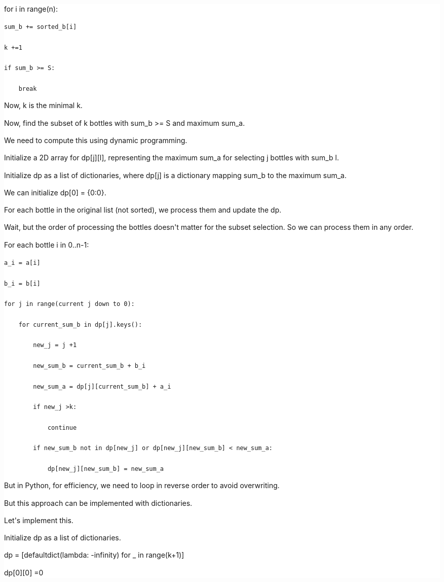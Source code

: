 for i in range(n):

    sum_b += sorted_b[i]

    k +=1

    if sum_b >= S:

        break

Now, k is the minimal k.

Now, find the subset of k bottles with sum_b >= S and maximum sum_a.

We need to compute this using dynamic programming.

Initialize a 2D array for dp[j][l], representing the maximum sum_a for selecting j bottles with sum_b l.

Initialize dp as a list of dictionaries, where dp[j] is a dictionary mapping sum_b to the maximum sum_a.

We can initialize dp[0] = {0:0}.

For each bottle in the original list (not sorted), we process them and update the dp.

Wait, but the order of processing the bottles doesn't matter for the subset selection. So we can process them in any order.

For each bottle i in 0..n-1:

    a_i = a[i]

    b_i = b[i]

    for j in range(current j down to 0):

        for current_sum_b in dp[j].keys():

            new_j = j +1

            new_sum_b = current_sum_b + b_i

            new_sum_a = dp[j][current_sum_b] + a_i

            if new_j >k:

                continue

            if new_sum_b not in dp[new_j] or dp[new_j][new_sum_b] < new_sum_a:

                dp[new_j][new_sum_b] = new_sum_a

But in Python, for efficiency, we need to loop in reverse order to avoid overwriting.

But this approach can be implemented with dictionaries.

Let's implement this.

Initialize dp as a list of dictionaries.

dp = [defaultdict(lambda: -infinity) for _ in range(k+1)]

dp[0][0] =0
